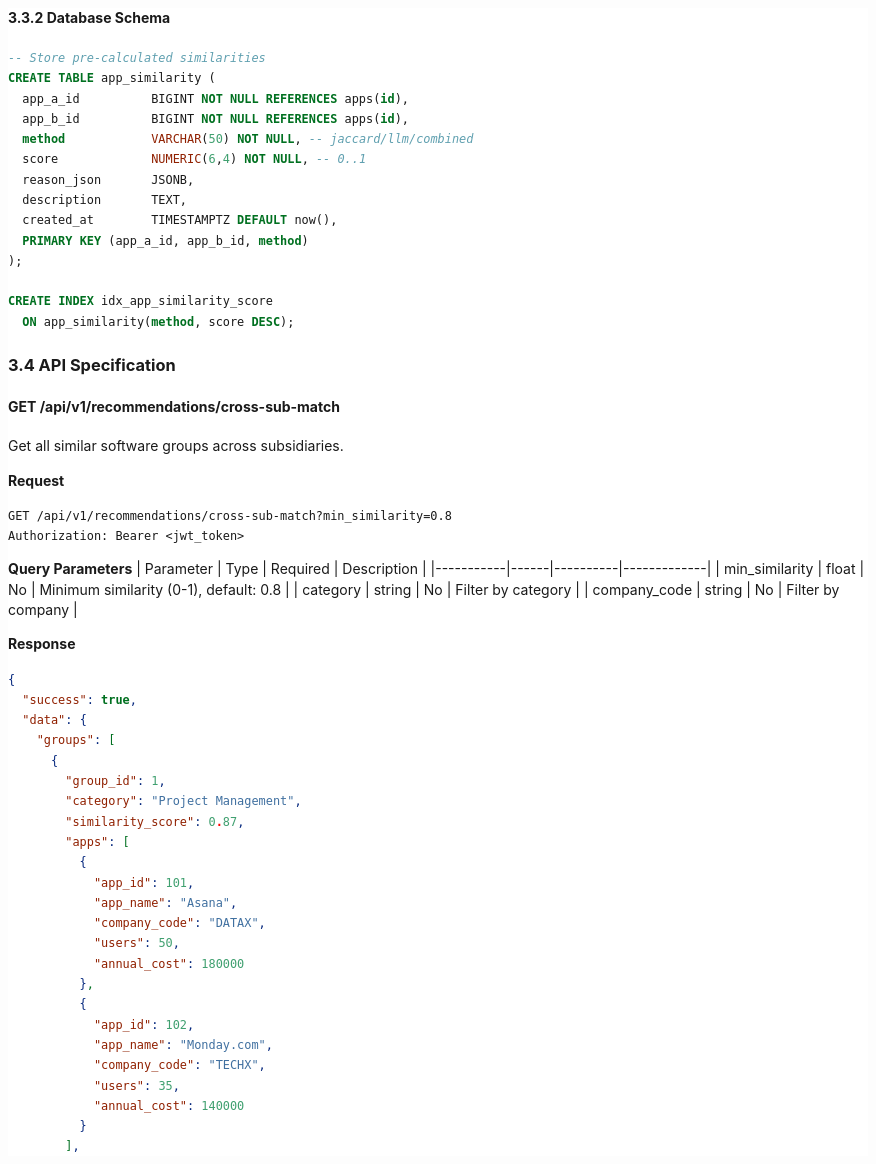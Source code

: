 #### 3.3.2 Database Schema

```sql
-- Store pre-calculated similarities
CREATE TABLE app_similarity (
  app_a_id          BIGINT NOT NULL REFERENCES apps(id),
  app_b_id          BIGINT NOT NULL REFERENCES apps(id),
  method            VARCHAR(50) NOT NULL, -- jaccard/llm/combined
  score             NUMERIC(6,4) NOT NULL, -- 0..1
  reason_json       JSONB,
  description       TEXT,
  created_at        TIMESTAMPTZ DEFAULT now(),
  PRIMARY KEY (app_a_id, app_b_id, method)
);

CREATE INDEX idx_app_similarity_score 
  ON app_similarity(method, score DESC);
```

### 3.4 API Specification

#### GET /api/v1/recommendations/cross-sub-match

Get all similar software groups across subsidiaries.

**Request**
```http
GET /api/v1/recommendations/cross-sub-match?min_similarity=0.8
Authorization: Bearer <jwt_token>
```

**Query Parameters**
| Parameter | Type | Required | Description |
|-----------|------|----------|-------------|
| min_similarity | float | No | Minimum similarity (0-1), default: 0.8 |
| category | string | No | Filter by category |
| company_code | string | No | Filter by company |

**Response**
```json
{
  "success": true,
  "data": {
    "groups": [
      {
        "group_id": 1,
        "category": "Project Management",
        "similarity_score": 0.87,
        "apps": [
          {
            "app_id": 101,
            "app_name": "Asana",
            "company_code": "DATAX",
            "users": 50,
            "annual_cost": 180000
          },
          {
            "app_id": 102,
            "app_name": "Monday.com",
            "company_code": "TECHX",
            "users": 35,
            "annual_cost": 140000
          }
        ],
```